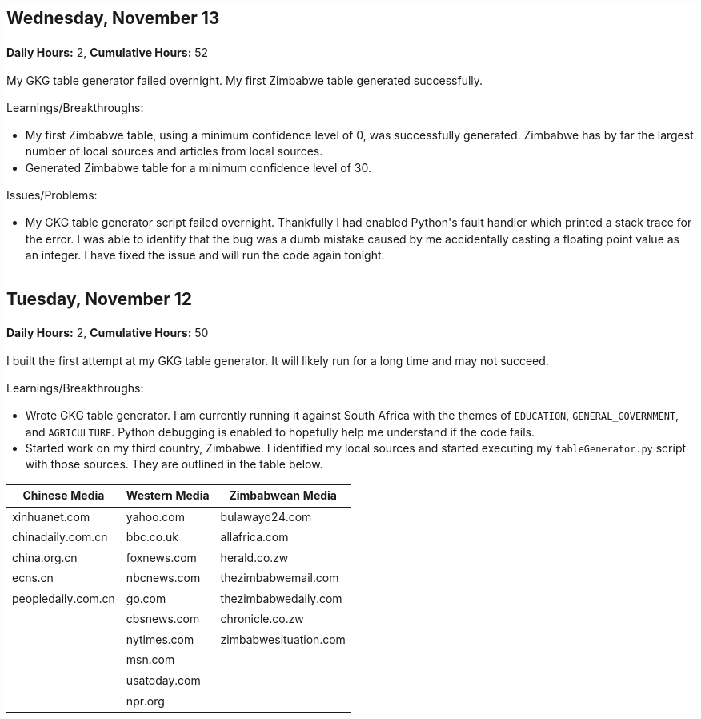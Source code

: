 

## Wednesday, November 13
**Daily Hours:** 2,
**Cumulative Hours:** 52

My GKG table generator failed overnight. My first Zimbabwe table generated successfully.

Learnings/Breakthroughs:
- My first Zimbabwe table, using a minimum confidence level of 0, was successfully generated. Zimbabwe has by far the largest number of local sources and articles from local sources.
- Generated Zimbabwe table for a minimum confidence level of 30.

Issues/Problems:
- My GKG table generator script failed overnight. Thankfully I had enabled Python's fault handler which printed a stack trace for the error. I was able to identify that the bug was a dumb mistake caused by me accidentally casting a floating point value as an integer. I have fixed the issue and will run the code again tonight.



## Tuesday, November 12
**Daily Hours:** 2,
**Cumulative Hours:** 50

I built the first attempt at my GKG table generator. It will likely run for a long time and may not succeed.

Learnings/Breakthroughs:
- Wrote GKG table generator. I am currently running it against South Africa with the themes of `EDUCATION`, `GENERAL_GOVERNMENT`, and `AGRICULTURE`. Python debugging is enabled to hopefully help me understand if the code fails.
- Started work on my third country, Zimbabwe. I identified my local sources and started executing my `tableGenerator.py` script with those sources. They are outlined in the table below.

| Chinese Media     | Western Media | Zimbabwean Media        |
|-------------------|---------------|-------------------------|
| xinhuanet.com     | yahoo.com     | bulawayo24.com          |
| chinadaily.com.cn | bbc.co.uk     | allafrica.com           |
| china.org.cn      | foxnews.com   | herald.co.zw            |
| ecns.cn           | nbcnews.com   | thezimbabwemail.com     |
| peopledaily.com.cn| go.com        | thezimbabwedaily.com    |
|                   | cbsnews.com   | chronicle.co.zw         |
|                   | nytimes.com   | zimbabwesituation.com   |
|                   | msn.com       |                         |
|                   | usatoday.com  |                         |
|                   | npr.org       |                         |
